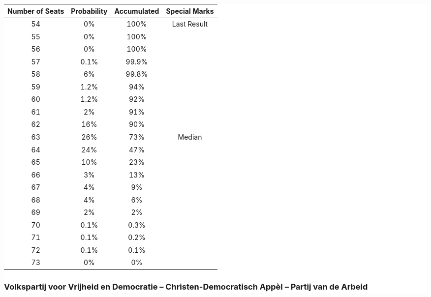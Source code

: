| Number of Seats | Probability | Accumulated | Special Marks |
|:---------------:|:-----------:|:-----------:|:-------------:|
| 54 | 0% | 100% | Last Result |
| 55 | 0% | 100% |  |
| 56 | 0% | 100% |  |
| 57 | 0.1% | 99.9% |  |
| 58 | 6% | 99.8% |  |
| 59 | 1.2% | 94% |  |
| 60 | 1.2% | 92% |  |
| 61 | 2% | 91% |  |
| 62 | 16% | 90% |  |
| 63 | 26% | 73% | Median |
| 64 | 24% | 47% |  |
| 65 | 10% | 23% |  |
| 66 | 3% | 13% |  |
| 67 | 4% | 9% |  |
| 68 | 4% | 6% |  |
| 69 | 2% | 2% |  |
| 70 | 0.1% | 0.3% |  |
| 71 | 0.1% | 0.2% |  |
| 72 | 0.1% | 0.1% |  |
| 73 | 0% | 0% |  |

### Volkspartij voor Vrijheid en Democratie – Christen-Democratisch Appèl – Partij van de Arbeid
